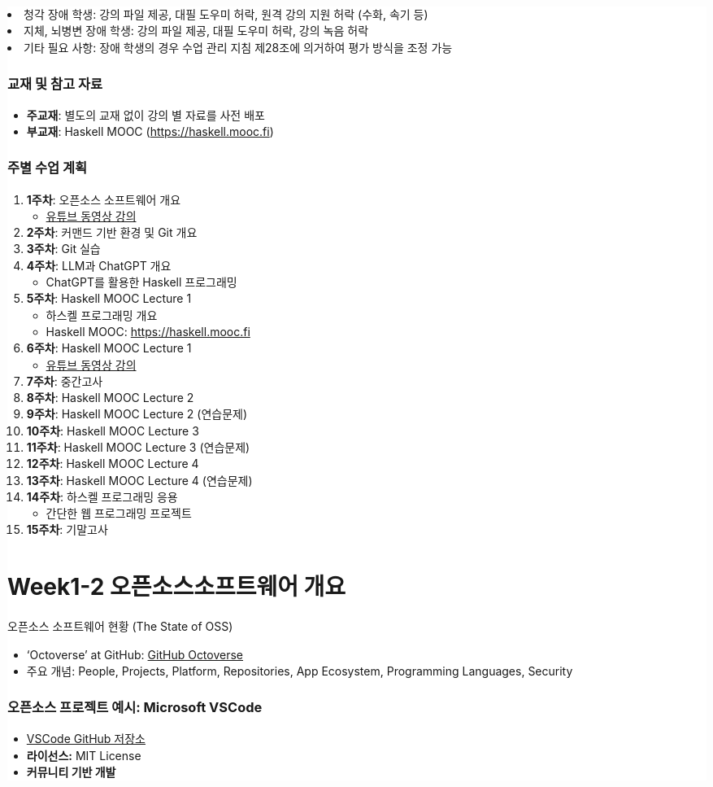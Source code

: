 <li>청각 장애 학생: 강의 파일 제공, 대필 도우미 허락, 원격 강의 지원 허락 (수화, 속기 등)</li>
<li>지체, 뇌병변 장애 학생: 강의 파일 제공, 대필 도우미 허락, 강의 녹음 허락</li>
<li>기타 필요 사항: 장애 학생의 경우 수업 관리 지침 제28조에 의거하여 평가 방식을 조정 가능</li>
</ul>
<h3 id="교재-및-참고-자료">교재 및 참고 자료</h3>
<ul>
<li><strong>주교재</strong>: 별도의 교재 없이 강의 별 자료를 사전 배포</li>
<li><strong>부교재</strong>: Haskell MOOC (<a href="https://haskell.mooc.fi">https://haskell.mooc.fi</a>)</li>
</ul>
<h3 id="주별-수업-계획">주별 수업 계획</h3>
<ol>
<li><strong>1주차</strong>: 오픈소스 소프트웨어 개요
<ul>
<li><a href="https://www.youtube.com/playlist?list=PLhbaMvGyp99_NphAX7k5OqcM1fXLZne8t">유튜브 동영상 강의</a></li>
</ul>
</li>
<li><strong>2주차</strong>: 커맨드 기반 환경 및 Git 개요</li>
<li><strong>3주차</strong>: Git 실습</li>
<li><strong>4주차</strong>: LLM과 ChatGPT 개요
<ul>
<li>ChatGPT를 활용한 Haskell 프로그래밍</li>
</ul>
</li>
<li><strong>5주차</strong>: Haskell MOOC Lecture 1
<ul>
<li>하스켈 프로그래밍 개요</li>
<li>Haskell MOOC: <a href="https://haskell.mooc.fi">https://haskell.mooc.fi</a></li>
</ul>
</li>
<li><strong>6주차</strong>: Haskell MOOC Lecture 1
<ul>
<li><a href="https://www.youtube.com/playlist?list=PLhbaMvGyp99_NphAX7k5OqcM1fXLZne8t">유튜브 동영상 강의</a></li>
</ul>
</li>
<li><strong>7주차</strong>: 중간고사</li>
<li><strong>8주차</strong>: Haskell MOOC Lecture 2</li>
<li><strong>9주차</strong>: Haskell MOOC Lecture 2 (연습문제)</li>
<li><strong>10주차</strong>: Haskell MOOC Lecture 3</li>
<li><strong>11주차</strong>: Haskell MOOC Lecture 3 (연습문제)</li>
<li><strong>12주차</strong>: Haskell MOOC Lecture 4</li>
<li><strong>13주차</strong>: Haskell MOOC Lecture 4 (연습문제)</li>
<li><strong>14주차</strong>: 하스켈 프로그래밍 응용
<ul>
<li>간단한 웹 프로그래밍 프로젝트</li>
</ul>
</li>
<li><strong>15주차</strong>: 기말고사</li>
</ol>
<h1 id="week1-2-오픈소스소프트웨어-개요"><strong>Week1-2 오픈소스소프트웨어 개요</strong></h1>
<p>오픈소스 소프트웨어 현황 (The State of OSS)</p>
<ul>
<li>‘Octoverse’ at GitHub: <a href="https://octoverse.github.com">GitHub Octoverse</a></li>
<li>주요 개념: People, Projects, Platform, Repositories, App Ecosystem, Programming Languages, Security</li>
</ul>
<h3 id="오픈소스-프로젝트-예시-microsoft-vscode">오픈소스 프로젝트 예시: Microsoft VSCode</h3>
<ul>
<li><a href="https://github.com/Microsoft/vscode">VSCode GitHub 저장소</a></li>
<li><strong>라이선스:</strong> MIT License</li>
<li><strong>커뮤니티 기반 개발</strong></li>
</ul>
